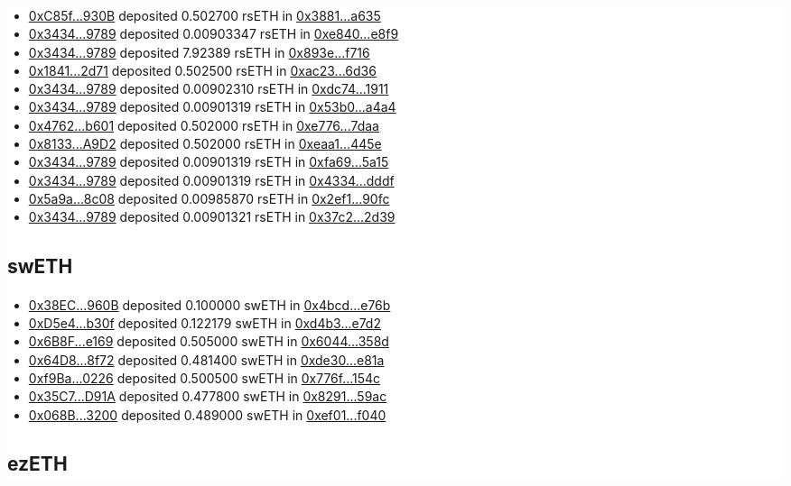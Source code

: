 - [0xC85f...930B](https://etherscan.io/address/0xC85fBC18Da768642B31fCCD34da16ac46ED4930B) deposited 0.502700 rsETH in [0x3881...a635](https://etherscan.io/tx/0xC85fBC18Da768642B31fCCD34da16ac46ED4930B)
- [0x3434...9789](https://etherscan.io/address/0x34349c5569e7B846c3558961552D2202760A9789) deposited 0.00903347 rsETH in [0xe840...e8f9](https://etherscan.io/tx/0x34349c5569e7B846c3558961552D2202760A9789)
- [0x3434...9789](https://etherscan.io/address/0x34349c5569e7B846c3558961552D2202760A9789) deposited 7.92389 rsETH in [0x893e...f716](https://etherscan.io/tx/0x34349c5569e7B846c3558961552D2202760A9789)
- [0x1841...2d71](https://etherscan.io/address/0x1841CD0164218F107AD242CBe27bcf5BADa92d71) deposited 0.502500 rsETH in [0xac23...6d36](https://etherscan.io/tx/0x1841CD0164218F107AD242CBe27bcf5BADa92d71)
- [0x3434...9789](https://etherscan.io/address/0x34349c5569e7B846c3558961552D2202760A9789) deposited 0.00902310 rsETH in [0xdc74...1911](https://etherscan.io/tx/0x34349c5569e7B846c3558961552D2202760A9789)
- [0x3434...9789](https://etherscan.io/address/0x34349c5569e7B846c3558961552D2202760A9789) deposited 0.00901319 rsETH in [0x53b0...a4a4](https://etherscan.io/tx/0x34349c5569e7B846c3558961552D2202760A9789)
- [0x4762...b601](https://etherscan.io/address/0x476271cAea9dB55a645AD498AD1fE6793DBEb601) deposited 0.502000 rsETH in [0xe776...7daa](https://etherscan.io/tx/0x476271cAea9dB55a645AD498AD1fE6793DBEb601)
- [0x8133...A9D2](https://etherscan.io/address/0x81337F990C5d6daD73EA8b573B58aAbf1Fc2A9D2) deposited 0.502000 rsETH in [0xeaa1...445e](https://etherscan.io/tx/0x81337F990C5d6daD73EA8b573B58aAbf1Fc2A9D2)
- [0x3434...9789](https://etherscan.io/address/0x34349c5569e7B846c3558961552D2202760A9789) deposited 0.00901319 rsETH in [0xfa69...5a15](https://etherscan.io/tx/0x34349c5569e7B846c3558961552D2202760A9789)
- [0x3434...9789](https://etherscan.io/address/0x34349c5569e7B846c3558961552D2202760A9789) deposited 0.00901319 rsETH in [0x4334...dddf](https://etherscan.io/tx/0x34349c5569e7B846c3558961552D2202760A9789)
- [0x5a9a...8c08](https://etherscan.io/address/0x5a9aEb34185CFf54dd261dA245eEb51B2B748c08) deposited 0.00985870 rsETH in [0x2ef1...90fc](https://etherscan.io/tx/0x5a9aEb34185CFf54dd261dA245eEb51B2B748c08)
- [0x3434...9789](https://etherscan.io/address/0x34349c5569e7B846c3558961552D2202760A9789) deposited 0.00901321 rsETH in [0x37c2...2d39](https://etherscan.io/tx/0x34349c5569e7B846c3558961552D2202760A9789)
## swETH
- [0x38EC...960B](https://etherscan.io/address/0x38ECcc1E37D6Cf21d4Bef43B25866006f6BF960B) deposited 0.100000 swETH in [0x4bcd...e76b](https://etherscan.io/tx/0x38ECcc1E37D6Cf21d4Bef43B25866006f6BF960B)
- [0xD5e4...b30f](https://etherscan.io/address/0xD5e48d27814Ea2BAc910b1776CEe51d6fC52b30f) deposited 0.122179 swETH in [0xd4b3...e7d2](https://etherscan.io/tx/0xD5e48d27814Ea2BAc910b1776CEe51d6fC52b30f)
- [0x6B8F...e169](https://etherscan.io/address/0x6B8F3505a3D1119DA626f05c31DD8d39cF15e169) deposited 0.505000 swETH in [0x6044...358d](https://etherscan.io/tx/0x6B8F3505a3D1119DA626f05c31DD8d39cF15e169)
- [0x64D8...8f72](https://etherscan.io/address/0x64D8A063C1cA4a2D77C8Ac455FE1AbE480C98f72) deposited 0.481400 swETH in [0xde30...e81a](https://etherscan.io/tx/0x64D8A063C1cA4a2D77C8Ac455FE1AbE480C98f72)
- [0xf9Ba...0226](https://etherscan.io/address/0xf9Ba0C345075E03A3DB418C57Ab6d41459A80226) deposited 0.500500 swETH in [0x776f...154c](https://etherscan.io/tx/0xf9Ba0C345075E03A3DB418C57Ab6d41459A80226)
- [0x35C7...D91A](https://etherscan.io/address/0x35C722ebc25559E124780Be0CC7A0FeB9fDaD91A) deposited 0.477800 swETH in [0x8291...59ac](https://etherscan.io/tx/0x35C722ebc25559E124780Be0CC7A0FeB9fDaD91A)
- [0x068B...3200](https://etherscan.io/address/0x068B368bA2805Ce370d0c06Ae3B9063FDCA33200) deposited 0.489000 swETH in [0xef01...f040](https://etherscan.io/tx/0x068B368bA2805Ce370d0c06Ae3B9063FDCA33200)
## ezETH